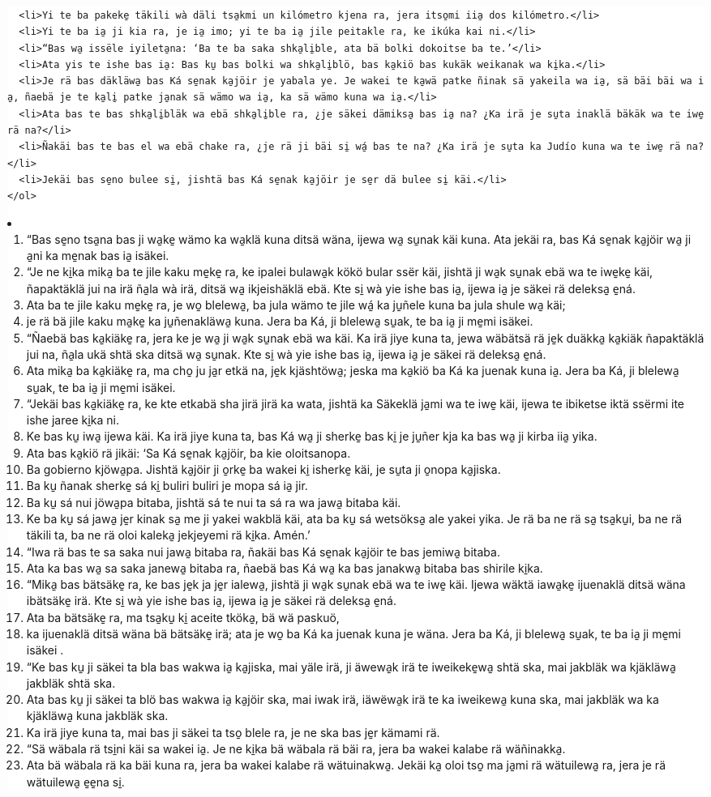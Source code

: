       <li>Yi te ba pakeke̱ täkili wà däli tsa̱kmi un kilómetro kjena ra, jera itso̱mi iia̱ dos kilómetro.</li>
      <li>Yi te ba ia̱ ji kia ra, je ia̱ imo; yi te ba ia̱ jile peitakle ra, ke ikúka kai ni.</li>
      <li>“Bas wa̱ issële iyileta̱na: ‘Ba te ba saka shka̱li̱ble, ata bä bolki dokoitse ba te.’</li>
      <li>Ata yis te ishe bas ia̱: Bas ku̱ bas bolki wa shka̱li̱blö, bas ka̱kiö bas kukäk weikanak wa ki̱ka.</li>
      <li>Je rä bas däkläwa̱ bas Ká se̱nak ka̱jöir je yabala ye. Je wakei te ka̱wä patke ñinak sä yakeila wa ia̱, sä bäi bäi wa ia̱, ñaebä je te ka̱li̱ patke ja̱nak sä wämo wa ia̱, ka sä wämo kuna wa ia̱.</li>
      <li>Ata bas te bas shka̱li̱bläk wa ebä shka̱li̱ble ra, ¿je säkei dämiksa̱ bas ia̱ na? ¿Ka irä je su̱ta inaklä bäkäk wa te iwe̱ rä na?</li>
      <li>Ñakäi bas te bas el wa ebä chake ra, ¿je rä ji bäi si̱ wá̱ bas te na? ¿Ka irä je su̱ta ka Judío kuna wa te iwe̱ rä na?</li>
      <li>Jekäi bas se̱no bulee si̱, jishtä bas Ká se̱nak ka̱jöir je se̱r dä bulee si̱ käi.</li>
    </ol>
  </li>
  <li>
    <ol>
      <li>“Bas se̱no tsa̱na bas ji wa̱ke̱ wämo ka wa̱klä kuna ditsä wäna, ijewa wa̱ su̱nak käi kuna. Ata jekäi ra, bas Ká se̱nak ka̱jöir wa̱ ji a̱ni ka me̱nak bas ia̱ isäkei.</li>
      <li>“Je ne ki̱ka mika̱ ba te jile kaku me̱ke̱ ra, ke ipalei bulawa̱k kökö bular ssër käi, jishtä ji wa̱k su̱nak ebä wa te iwe̱ke̱ käi, ñapaktäklä jui na irä ña̱la wà irä, ditsä wa̱ ikjeishäklä ebä. Kte si̱ wà yie ishe bas ia̱, ijewa ia̱ je säkei rä deleksa̱ e̱ná.</li>
      <li>Ata ba te jile kaku me̱ke̱ ra, je wo̱ blelewa̱, ba jula wämo te jile wá̱ ka ju̱ñele kuna ba jula shule wa̱ käi;</li>
      <li>je rä bä jile kaku ma̱ke̱ ka ju̱ñenakläwa̱ kuna. Jera ba Ká, ji blelewa̱ su̱ak, te ba ia̱ ji me̱mi isäkei.</li>
      <li>“Ñaebä bas ka̱kiäke̱ ra, jera ke je wa̱ ji wa̱k su̱nak ebä wa käi. Ka irä jiye kuna ta, jewa wäbätsä rä je̱k duäkka̱ ka̱kiäk ñapaktäklä jui na, ña̱la ukä shtä ska ditsä wa̱ su̱nak. Kte si̱ wà yie ishe bas ia̱, ijewa ia̱ je säkei rä deleksa̱ e̱ná.</li>
      <li>Ata mika̱ ba ka̱kiäke̱ ra, ma cho̱ ju ja̱r etkä na, je̱k kjäshtöwa̱; jeska ma ka̱kiö ba Ká ka juenak kuna ia̱. Jera ba Ká, ji blelewa̱ su̱ak, te ba ia̱ ji me̱mi isäkei.</li>
      <li>“Jekäi bas ka̱kiäke̱ ra, ke kte etkabä sha jirä jirä ka wata, jishtä ka Säkeklä ja̱mi wa te iwe̱ käi, ijewa te ibiketse iktä ssërmi ite ishe jaree ki̱ka ni.</li>
      <li>Ke bas ku̱ iwa̱ ijewa käi. Ka irä jiye kuna ta, bas Ká wa̱ ji sherke̱ bas ki̱ je ju̱ñer kja ka bas wa̱ ji kirba iia̱ yika.</li>
      <li>Ata bas ka̱kiö rä jikäi: ‘Sa Ká se̱nak ka̱jöir, ba kie oloitsanopa.</li>
      <li>Ba gobierno kjöwa̱pa. Jishtä ka̱jöir ji o̱rke̱ ba wakei ki̱ isherke̱ käi, je su̱ta ji o̱nopa ka̱jiska.</li>
      <li>Ba ku̱ ñanak sherke̱ sá ki̱ buliri buliri je mopa sá ia̱ jir.</li>
      <li>Ba ku̱ sá nui jöwa̱pa bitaba, jishtä sá te nui ta sá ra wa jawa̱ bitaba käi.</li>
      <li>Ke ba ku̱ sá jawa̱ je̱r kinak sa̱ me ji yakei wakblä käi, ata ba ku̱ sá wetsöksa̱ ale yakei yika. Je rä ba ne rä sa̱ tsa̱ku̱i, ba ne rä täkili ta, ba ne rä oloi kaleka̱ jekjeyemi rä ki̱ka. Amén.’</li>
      <li>“Iwa rä bas te sa saka nui jawa̱ bitaba ra, ñakäi bas Ká se̱nak ka̱jöir te bas jemiwa̱ bitaba.</li>
      <li>Ata ka bas wa̱ sa saka janewa̱ bitaba ra, ñaebä bas Ká wa̱ ka bas janakwa̱ bitaba bas shirile ki̱ka.</li>
      <li>“Mika̱ bas bätsäke̱ ra, ke bas je̱k ja je̱r ialewa̱, jishtä ji wa̱k su̱nak ebä wa te iwe̱ käi. Ijewa wäktä iawa̱ke̱ ijuenaklä ditsä wäna ibätsäke̱ irä. Kte si̱ wà yie ishe bas ia̱, ijewa ia̱ je säkei rä deleksa̱ e̱ná.</li>
      <li>Ata ba bätsäke̱ ra, ma tsa̱ku̱ ki̱ aceite tköka̱, bä wä paskuö,</li>
      <li>ka ijuenaklä ditsä wäna bä bätsäke̱ irä; ata je wo̱ ba Ká ka juenak kuna je wäna. Jera ba Ká, ji blelewa̱ su̱ak, te ba ia̱ ji me̱mi isäkei .</li>
      <li>“Ke bas ku̱ ji säkei ta bla bas wakwa ia̱ ka̱jiska, mai yäle irä, ji äwewa̱k irä te iweikeke̱wa̱ shtä ska, mai jakbläk wa kjäkläwa̱ jakbläk shtä ska.</li>
      <li>Ata bas ku̱ ji säkei ta blö bas wakwa ia̱ ka̱jöir ska, mai iwak irä, iäwëwa̱k irä te ka iweikewa̱ kuna ska, mai jakbläk wa ka kjäkläwa̱ kuna jakbläk ska.</li>
      <li>Ka irä jiye kuna ta, mai bas ji säkei ta tso̱ blele ra, je ne ska bas je̱r kämami rä.</li>
      <li>“Sä wäbala rä tsi̱ni käi sa wakei ia̱. Je ne ki̱ka bä wäbala rä bäi ra, jera ba wakei kalabe rä wäñinakka̱.</li>
      <li>Ata bä wäbala rä ka bäi kuna ra, jera ba wakei kalabe rä wätuinakwa̱. Jekäi ka̱ oloi tso̱ ma ja̱mi rä wätuilewa̱ ra, jera je rä wätuilewa̱ e̱e̱na si̱.</li>